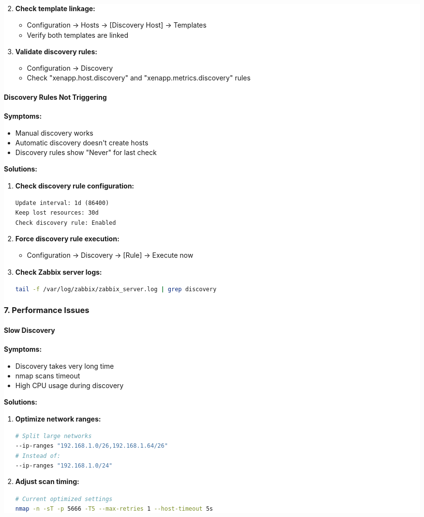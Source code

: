 2. **Check template linkage:**
   - Configuration → Hosts → [Discovery Host] → Templates
   - Verify both templates are linked

3. **Validate discovery rules:**
   - Configuration → Discovery
   - Check "xenapp.host.discovery" and "xenapp.metrics.discovery" rules

#### Discovery Rules Not Triggering

**Symptoms:**
- Manual discovery works
- Automatic discovery doesn't create hosts
- Discovery rules show "Never" for last check

**Solutions:**

1. **Check discovery rule configuration:**
   ```
   Update interval: 1d (86400)
   Keep lost resources: 30d
   Check discovery rule: Enabled
   ```

2. **Force discovery rule execution:**
   - Configuration → Discovery → [Rule] → Execute now

3. **Check Zabbix server logs:**
   ```bash
   tail -f /var/log/zabbix/zabbix_server.log | grep discovery
   ```

### 7. Performance Issues

#### Slow Discovery

**Symptoms:**
- Discovery takes very long time
- nmap scans timeout
- High CPU usage during discovery

**Solutions:**

1. **Optimize network ranges:**
   ```bash
   # Split large networks
   --ip-ranges "192.168.1.0/26,192.168.1.64/26"
   # Instead of:
   --ip-ranges "192.168.1.0/24"
   ```

2. **Adjust scan timing:**
   ```bash
   # Current optimized settings
   nmap -n -sT -p 5666 -T5 --max-retries 1 --host-timeout 5s
   ```
